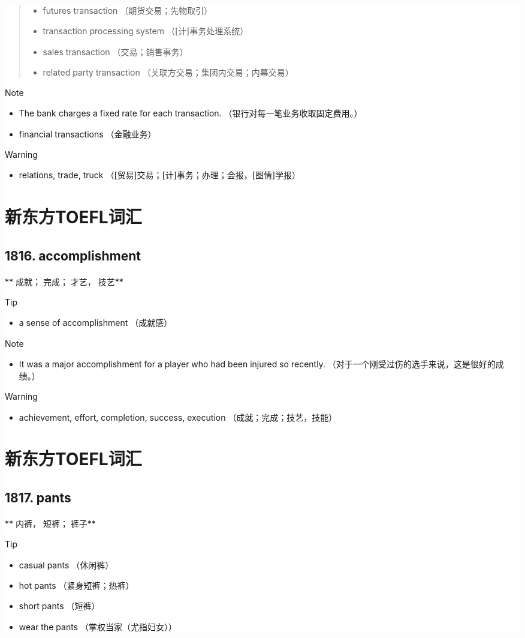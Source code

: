 > - futures transaction （期货交易；先物取引）
>
> - transaction processing system （[计]事务处理系统）
>
> - sales transaction （交易；销售事务）
>
> - related party transaction （关联方交易；集团内交易；内幕交易）
>

> [!NOTE]
>
> - The bank charges a fixed rate for each transaction. （银行对每一笔业务收取固定费用。）
>
> - financial transactions （金融业务）
>

> [!WARNING]
>
> - relations, trade, truck （[贸易]交易；[计]事务；办理；会报，[图情]学报）
>

# 新东方TOEFL词汇

## 1816. accomplishment

** 成就； 完成； 才艺， 技艺**

> [!TIP]
>
> - a sense of accomplishment （成就感）
>

> [!NOTE]
>
> - It was a major accomplishment for a player who had been injured so recently. （对于一个刚受过伤的选手来说，这是很好的成绩。）
>

> [!WARNING]
>
> - achievement, effort, completion, success, execution （成就；完成；技艺，技能）
>

# 新东方TOEFL词汇

## 1817. pants

** 内裤， 短裤； 裤子**

> [!TIP]
>
> - casual pants （休闲裤）
>
> - hot pants （紧身短裤；热裤）
>
> - short pants （短裤）
>
> - wear the pants （掌权当家（尤指妇女））
>
